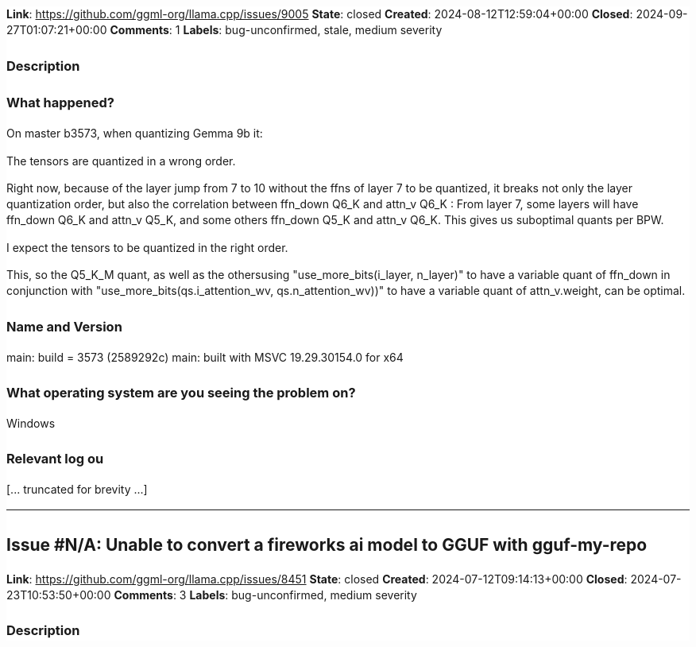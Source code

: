 **Link**: https://github.com/ggml-org/llama.cpp/issues/9005
**State**: closed
**Created**: 2024-08-12T12:59:04+00:00
**Closed**: 2024-09-27T01:07:21+00:00
**Comments**: 1
**Labels**: bug-unconfirmed, stale, medium severity

### Description

### What happened?

On master b3573, when quantizing Gemma 9b it:

The tensors are quantized in a wrong order.

Right now, because of the layer jump from 7 to 10 without the ffns of layer 7 to be quantized, it breaks not only the layer quantization order, but also the correlation between ffn_down Q6_K and attn_v Q6_K : From layer 7, some layers will have ffn_down Q6_K and attn_v Q5_K, and some others ffn_down Q5_K and attn_v Q6_K.
This gives us suboptimal quants per BPW.

I expect the tensors to be quantized in the right order.

This, so the Q5_K_M quant, as well as the othersusing "use_more_bits(i_layer, n_layer)" to have a variable quant of ffn_down in conjunction with "use_more_bits(qs.i_attention_wv, qs.n_attention_wv))" to have a variable quant of attn_v.weight, can be optimal.

### Name and Version

main: build = 3573 (2589292c)
main: built with MSVC 19.29.30154.0 for x64

### What operating system are you seeing the problem on?

Windows

### Relevant log ou

[... truncated for brevity ...]

---

## Issue #N/A: Unable to convert a fireworks ai model to GGUF with gguf-my-repo

**Link**: https://github.com/ggml-org/llama.cpp/issues/8451
**State**: closed
**Created**: 2024-07-12T09:14:13+00:00
**Closed**: 2024-07-23T10:53:50+00:00
**Comments**: 3
**Labels**: bug-unconfirmed, medium severity

### Description
